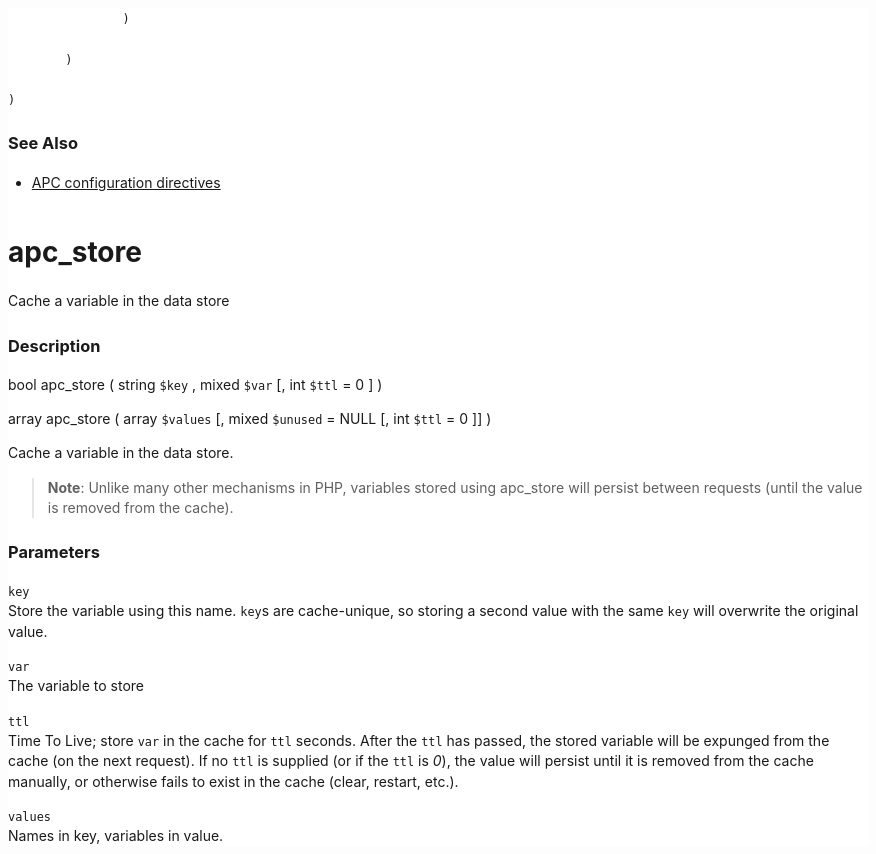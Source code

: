                     )

            )

    )

### See Also

-   <a href="/apc/setup.html#Runtime%20Configuration" class="link">APC configuration directives</a>

apc\_store
==========

Cache a variable in the data store

### Description

<span class="type">bool</span> <span
class="methodname">apc\_store</span> ( <span class="methodparam"><span
class="type">string</span> `$key`</span> , <span
class="methodparam"><span class="type">mixed</span> `$var`</span> \[,
<span class="methodparam"><span class="type">int</span> `$ttl`<span
class="initializer"> = 0</span></span> \] )

<span class="type">array</span> <span
class="methodname">apc\_store</span> ( <span class="methodparam"><span
class="type">array</span> `$values`</span> \[, <span
class="methodparam"><span class="type">mixed</span> `$unused`<span
class="initializer"> = NULL</span></span> \[, <span
class="methodparam"><span class="type">int</span> `$ttl`<span
class="initializer"> = 0</span></span> \]\] )

Cache a variable in the data store.

> **Note**: <span class="simpara"> Unlike many other mechanisms in PHP,
> variables stored using <span class="function">apc\_store</span> will
> persist between requests (until the value is removed from the cache).
> </span>

### Parameters

`key`  
Store the variable using this name. `key`s are cache-unique, so storing
a second value with the same `key` will overwrite the original value.

`var`  
The variable to store

`ttl`  
Time To Live; store `var` in the cache for `ttl` seconds. After the
`ttl` has passed, the stored variable will be expunged from the cache
(on the next request). If no `ttl` is supplied (or if the `ttl` is *0*),
the value will persist until it is removed from the cache manually, or
otherwise fails to exist in the cache (clear, restart, etc.).

`values`  
Names in key, variables in value.

